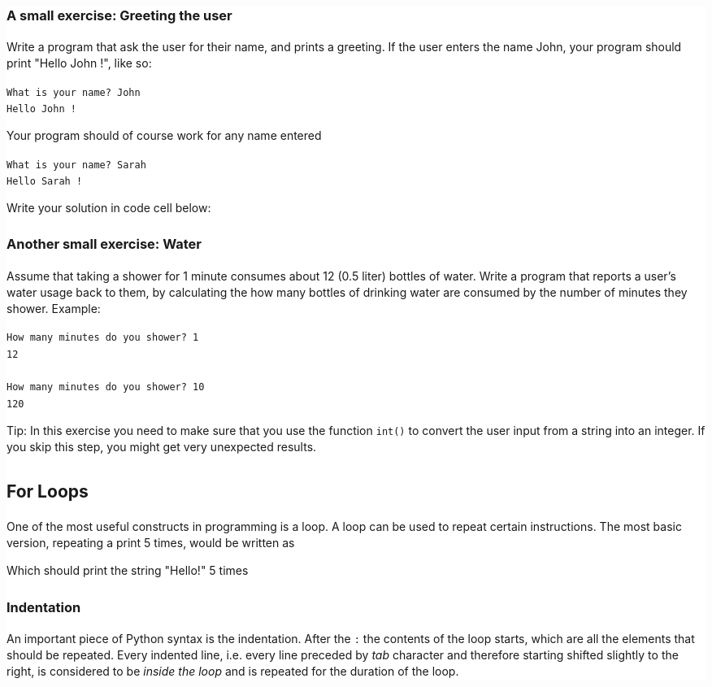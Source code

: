 <iframe src="https://trinket.io/embed/python3/b3e7ef2202" width="100%" height="250" frameborder="0" marginwidth="0" marginheight="0" allowfullscreen></iframe>

### A small exercise: Greeting the user

Write a program that ask the user for their name, and prints a greeting. If the
user enters the name John, your program should print "Hello John !", like
so:

    What is your name? John
    Hello John !

Your program should of course work for any name entered

    What is your name? Sarah
    Hello Sarah !

Write your solution in code cell below:

<iframe src="https://trinket.io/embed/python3/cc0960f302" width="100%" height="200" frameborder="0" marginwidth="0" marginheight="0" allowfullscreen></iframe>

### Another small exercise: Water

Assume that taking a shower for 1 minute consumes about 12 (0.5 liter) bottles
of water. Write a program that reports a user’s water usage back to them, by
calculating the how many bottles of drinking water are consumed by the number
of minutes they shower. Example:

    How many minutes do you shower? 1
    12

    How many minutes do you shower? 10
    120

Tip: In this exercise you need to make sure that you use the function `int()`
to convert the user input from a string into an integer. If you skip this step,
you might get very unexpected results.

<iframe src="https://trinket.io/embed/python3/22b3b013df" width="100%" height="200" frameborder="0" marginwidth="0" marginheight="0" allowfullscreen></iframe>

## For Loops

One of the most useful constructs in programming is a loop. A loop can be used
to repeat certain instructions. The most basic version, repeating a print 5
times, would be written as

<iframe src="https://trinket.io/embed/python3/a29d2bc74b" width="100%" height="200" frameborder="0" marginwidth="0" marginheight="0" allowfullscreen></iframe>

Which should print the string "Hello!" 5 times

### Indentation

An important piece of Python syntax is the indentation. After the `:` the
contents of the loop starts, which are all the elements that should be
repeated. Every indented line, i.e. every line preceded by *tab* character and
therefore starting shifted slightly to the right, is considered to be *inside
the loop* and is repeated for the duration of the loop.
